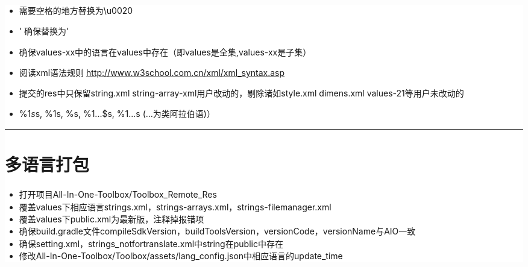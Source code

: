 *   需要空格的地方替换为\u0020

*   ' 确保替换为\'

*   确保values-xx中的语言在values中存在（即values是全集,values-xx是子集）

*   阅读xml语法规则 http://www.w3school.com.cn/xml/xml_syntax.asp

*   提交的res中只保留string.xml string-array-xml用户改动的，剔除诸如style.xml dimens.xml values-21等用户未改动的

*   %1$s %1s等改动后确保界面中检查后提交（这个语法有多种形式，目前没有一劳永逸的排查方法。例如  %1$s, %1s, %s, %1...$s, %1...s (...为类阿拉伯语)）

---------------------------------------------------------------------------------------------------
# 多语言打包

*   打开项目All-In-One-Toolbox/Toolbox_Remote_Res
*   覆盖values下相应语言strings.xml，strings-arrays.xml，strings-filemanager.xml
*   覆盖values下public.xml为最新版，注释掉报错项
*   确保build.gradle文件compileSdkVersion，buildToolsVersion，versionCode，versionName与AIO一致
*   确保setting.xml，strings_notfortranslate.xml中string在public中存在
*   修改All-In-One-Toolbox/Toolbox/assets/lang_config.json中相应语言的update_time